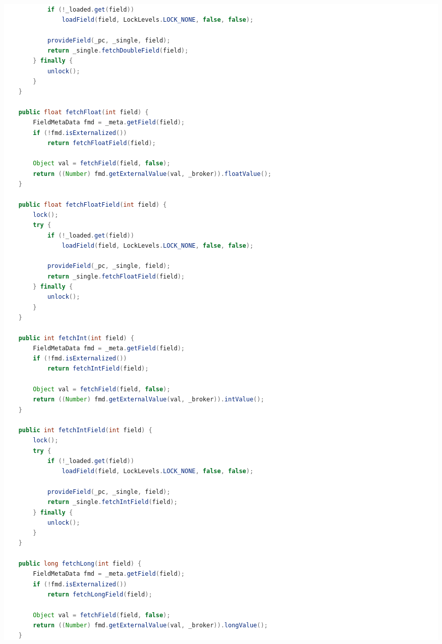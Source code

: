 ```java
            if (!_loaded.get(field))
                loadField(field, LockLevels.LOCK_NONE, false, false);

            provideField(_pc, _single, field);
            return _single.fetchDoubleField(field);
        } finally {
            unlock();
        }
    }

    public float fetchFloat(int field) {
        FieldMetaData fmd = _meta.getField(field);
        if (!fmd.isExternalized())
            return fetchFloatField(field);

        Object val = fetchField(field, false);
        return ((Number) fmd.getExternalValue(val, _broker)).floatValue();
    }

    public float fetchFloatField(int field) {
        lock();
        try {
            if (!_loaded.get(field))
                loadField(field, LockLevels.LOCK_NONE, false, false);

            provideField(_pc, _single, field);
            return _single.fetchFloatField(field);
        } finally {
            unlock();
        }
    }

    public int fetchInt(int field) {
        FieldMetaData fmd = _meta.getField(field);
        if (!fmd.isExternalized())
            return fetchIntField(field);

        Object val = fetchField(field, false);
        return ((Number) fmd.getExternalValue(val, _broker)).intValue();
    }

    public int fetchIntField(int field) {
        lock();
        try {
            if (!_loaded.get(field))
                loadField(field, LockLevels.LOCK_NONE, false, false);

            provideField(_pc, _single, field);
            return _single.fetchIntField(field);
        } finally {
            unlock();
        }
    }

    public long fetchLong(int field) {
        FieldMetaData fmd = _meta.getField(field);
        if (!fmd.isExternalized())
            return fetchLongField(field);

        Object val = fetchField(field, false);
        return ((Number) fmd.getExternalValue(val, _broker)).longValue();
    }

```